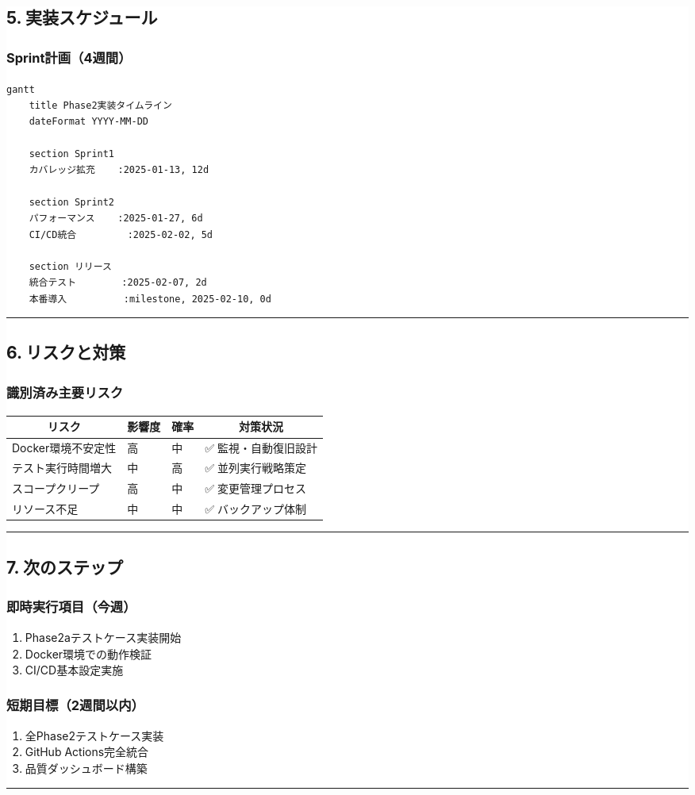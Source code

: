 ## 5. 実装スケジュール

### Sprint計画（4週間）
```mermaid
gantt
    title Phase2実装タイムライン
    dateFormat YYYY-MM-DD
    
    section Sprint1
    カバレッジ拡充    :2025-01-13, 12d
    
    section Sprint2  
    パフォーマンス    :2025-01-27, 6d
    CI/CD統合         :2025-02-02, 5d
    
    section リリース
    統合テスト        :2025-02-07, 2d
    本番導入          :milestone, 2025-02-10, 0d
```

---

## 6. リスクと対策

### 識別済み主要リスク

| リスク | 影響度 | 確率 | 対策状況 |
|--------|--------|------|----------|
| Docker環境不安定性 | 高 | 中 | ✅ 監視・自動復旧設計 |
| テスト実行時間増大 | 中 | 高 | ✅ 並列実行戦略策定 |
| スコープクリープ | 高 | 中 | ✅ 変更管理プロセス |
| リソース不足 | 中 | 中 | ✅ バックアップ体制 |

---

## 7. 次のステップ

### 即時実行項目（今週）
1. Phase2aテストケース実装開始
2. Docker環境での動作検証
3. CI/CD基本設定実施

### 短期目標（2週間以内）
1. 全Phase2テストケース実装
2. GitHub Actions完全統合
3. 品質ダッシュボード構築

---